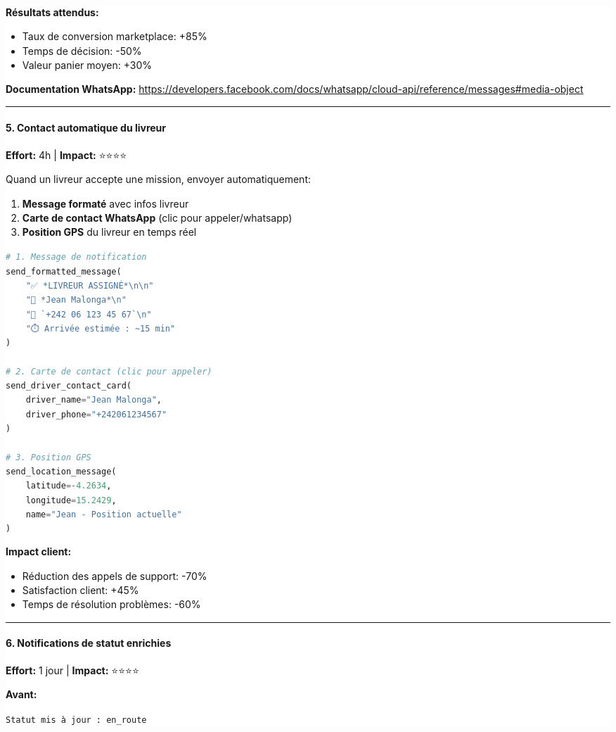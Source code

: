 **Résultats attendus:**
- Taux de conversion marketplace: +85%
- Temps de décision: -50%
- Valeur panier moyen: +30%

**Documentation WhatsApp:**
https://developers.facebook.com/docs/whatsapp/cloud-api/reference/messages#media-object

---

#### 5. **Contact automatique du livreur**
**Effort:** 4h | **Impact:** ⭐⭐⭐⭐

Quand un livreur accepte une mission, envoyer automatiquement:
1. **Message formaté** avec infos livreur
2. **Carte de contact WhatsApp** (clic pour appeler/whatsapp)
3. **Position GPS** du livreur en temps réel

```python
# 1. Message de notification
send_formatted_message(
    "✅ *LIVREUR ASSIGNÉ*\n\n"
    "🚴 *Jean Malonga*\n"
    "📱 `+242 06 123 45 67`\n"
    "⏱️ Arrivée estimée : ~15 min"
)

# 2. Carte de contact (clic pour appeler)
send_driver_contact_card(
    driver_name="Jean Malonga",
    driver_phone="+242061234567"
)

# 3. Position GPS
send_location_message(
    latitude=-4.2634,
    longitude=15.2429,
    name="Jean - Position actuelle"
)
```

**Impact client:**
- Réduction des appels de support: -70%
- Satisfaction client: +45%
- Temps de résolution problèmes: -60%

---

#### 6. **Notifications de statut enrichies**
**Effort:** 1 jour | **Impact:** ⭐⭐⭐⭐

**Avant:**
```
Statut mis à jour : en_route
```
